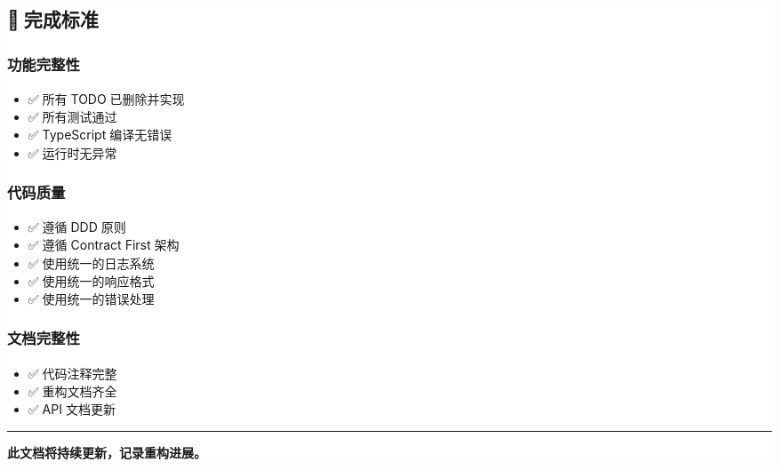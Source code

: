 ## 🎉 完成标准

### 功能完整性
- ✅ 所有 TODO 已删除并实现
- ✅ 所有测试通过
- ✅ TypeScript 编译无错误
- ✅ 运行时无异常

### 代码质量
- ✅ 遵循 DDD 原则
- ✅ 遵循 Contract First 架构
- ✅ 使用统一的日志系统
- ✅ 使用统一的响应格式
- ✅ 使用统一的错误处理

### 文档完整性
- ✅ 代码注释完整
- ✅ 重构文档齐全
- ✅ API 文档更新

---

**此文档将持续更新，记录重构进展。**

